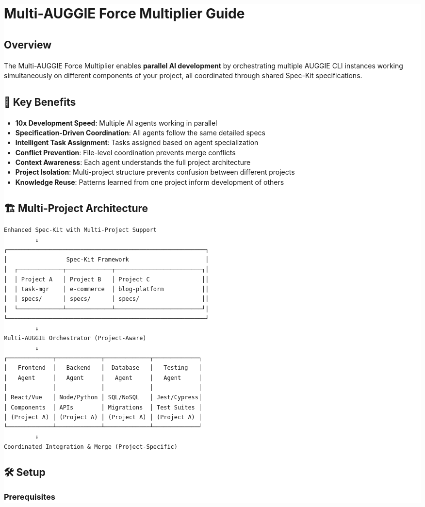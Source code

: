 # Multi-AUGGIE Force Multiplier Guide

## Overview

The Multi-AUGGIE Force Multiplier enables **parallel AI development** by orchestrating multiple AUGGIE CLI instances working simultaneously on different components of your project, all coordinated through shared Spec-Kit specifications.

## 🚀 Key Benefits

- **10x Development Speed**: Multiple AI agents working in parallel
- **Specification-Driven Coordination**: All agents follow the same detailed specs
- **Intelligent Task Assignment**: Tasks assigned based on agent specialization
- **Conflict Prevention**: File-level coordination prevents merge conflicts
- **Context Awareness**: Each agent understands the full project architecture
- **Project Isolation**: Multi-project structure prevents confusion between different projects
- **Knowledge Reuse**: Patterns learned from one project inform development of others

## 🏗️ Multi-Project Architecture

```
Enhanced Spec-Kit with Multi-Project Support
         ↓
┌─────────────────────────────────────────────────────────┐
│                 Spec-Kit Framework                      │
│  ┌─────────────┬─────────────┬─────────────────────────┐│
│  │ Project A   │ Project B   │ Project C               ││
│  │ task-mgr    │ e-commerce  │ blog-platform           ││
│  │ specs/      │ specs/      │ specs/                  ││
│  └─────────────┴─────────────┴─────────────────────────┘│
└─────────────────────────────────────────────────────────┘
         ↓
Multi-AUGGIE Orchestrator (Project-Aware)
         ↓
┌─────────────┬─────────────┬─────────────┬─────────────┐
│   Frontend  │   Backend   │  Database   │   Testing   │
│   Agent     │   Agent     │   Agent     │   Agent     │
│             │             │             │             │
│ React/Vue   │ Node/Python │ SQL/NoSQL   │ Jest/Cypress│
│ Components  │ APIs        │ Migrations  │ Test Suites │
│ (Project A) │ (Project A) │ (Project A) │ (Project A) │
└─────────────┴─────────────┴─────────────┴─────────────┘
         ↓
Coordinated Integration & Merge (Project-Specific)
```

## 🛠️ Setup

### Prerequisites
